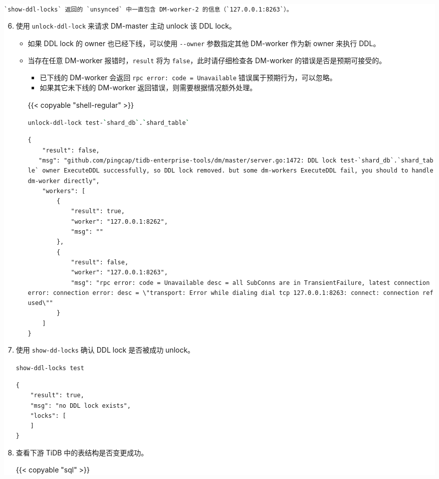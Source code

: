     `show-ddl-locks` 返回的 `unsynced` 中一直包含 DM-worker-2 的信息（`127.0.0.1:8263`）。

6. 使用 `unlock-ddl-lock` 来请求 DM-master 主动 unlock 该 DDL lock。

    - 如果 DDL lock 的 owner 也已经下线，可以使用 `--owner` 参数指定其他 DM-worker 作为新 owner 来执行 DDL。
    - 当存在任意 DM-worker 报错时，`result` 将为 `false`，此时请仔细检查各 DM-worker 的错误是否是预期可接受的。
        - 已下线的 DM-worker 会返回 `rpc error: code = Unavailable` 错误属于预期行为，可以忽略。
        - 如果其它未下线的 DM-worker 返回错误，则需要根据情况额外处理。

        {{< copyable "shell-regular" >}}

        ```bash
        unlock-ddl-lock test-`shard_db`.`shard_table`
        ```

        ```
        {
            "result": false,
           "msg": "github.com/pingcap/tidb-enterprise-tools/dm/master/server.go:1472: DDL lock test-`shard_db`.`shard_table` owner ExecuteDDL successfully, so DDL lock removed. but some dm-workers ExecuteDDL fail, you should to handle dm-worker directly",
            "workers": [
                {
                    "result": true,
                    "worker": "127.0.0.1:8262",
                    "msg": ""
                },
                {
                    "result": false,
                    "worker": "127.0.0.1:8263",
                    "msg": "rpc error: code = Unavailable desc = all SubConns are in TransientFailure, latest connection error: connection error: desc = \"transport: Error while dialing dial tcp 127.0.0.1:8263: connect: connection refused\""
                }
            ]
        }
        ```

7. 使用 `show-dd-locks` 确认 DDL lock 是否被成功 unlock。

    ```bash
    show-ddl-locks test
    ```

    ```
    {
        "result": true,
        "msg": "no DDL lock exists",
        "locks": [
        ]
    }
    ```

8. 查看下游 TiDB 中的表结构是否变更成功。

    {{< copyable "sql" >}}
